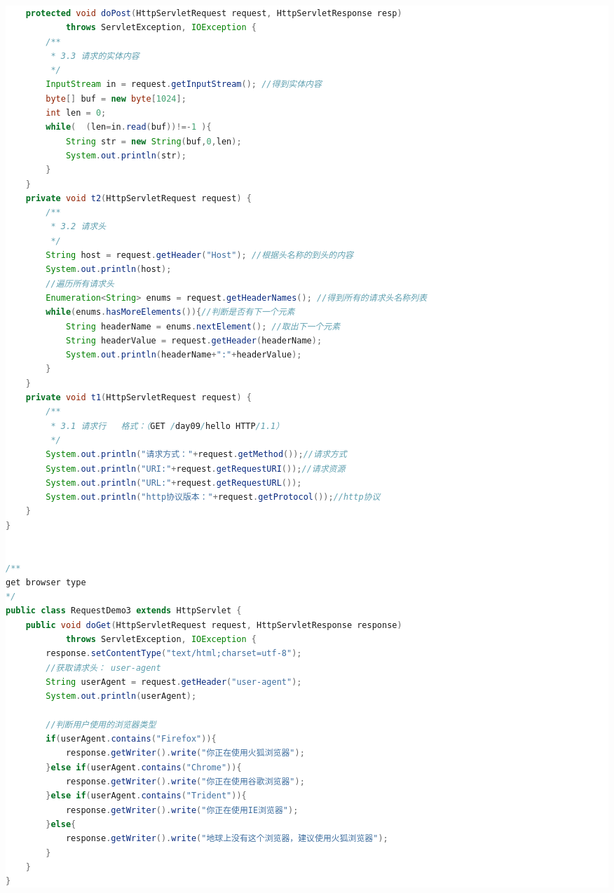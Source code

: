 ```java
	protected void doPost(HttpServletRequest request, HttpServletResponse resp)
			throws ServletException, IOException {
		/**
		 * 3.3 请求的实体内容
		 */
		InputStream in = request.getInputStream(); //得到实体内容
		byte[] buf = new byte[1024];
		int len = 0;
		while(  (len=in.read(buf))!=-1 ){
			String str = new String(buf,0,len);
			System.out.println(str);
		}
	}
	private void t2(HttpServletRequest request) {
		/**
		 * 3.2 请求头
		 */
		String host = request.getHeader("Host"); //根据头名称的到头的内容
		System.out.println(host);
		//遍历所有请求头
		Enumeration<String> enums = request.getHeaderNames(); //得到所有的请求头名称列表
		while(enums.hasMoreElements()){//判断是否有下一个元素
			String headerName = enums.nextElement(); //取出下一个元素
			String headerValue = request.getHeader(headerName);
			System.out.println(headerName+":"+headerValue);
		}
	}
	private void t1(HttpServletRequest request) {
		/**
		 * 3.1 请求行   格式：（GET /day09/hello HTTP/1.1）
		 */
		System.out.println("请求方式："+request.getMethod());//请求方式
		System.out.println("URI:"+request.getRequestURI());//请求资源
		System.out.println("URL:"+request.getRequestURL());
		System.out.println("http协议版本："+request.getProtocol());//http协议
	}
}


/**
get browser type
*/
public class RequestDemo3 extends HttpServlet {
	public void doGet(HttpServletRequest request, HttpServletResponse response)
			throws ServletException, IOException {
		response.setContentType("text/html;charset=utf-8");
		//获取请求头： user-agent
		String userAgent = request.getHeader("user-agent");
		System.out.println(userAgent);
		
		//判断用户使用的浏览器类型
		if(userAgent.contains("Firefox")){
			response.getWriter().write("你正在使用火狐浏览器");
		}else if(userAgent.contains("Chrome")){
			response.getWriter().write("你正在使用谷歌浏览器");
		}else if(userAgent.contains("Trident")){
			response.getWriter().write("你正在使用IE浏览器");
		}else{
			response.getWriter().write("地球上没有这个浏览器，建议使用火狐浏览器");
		}
	}
}

```